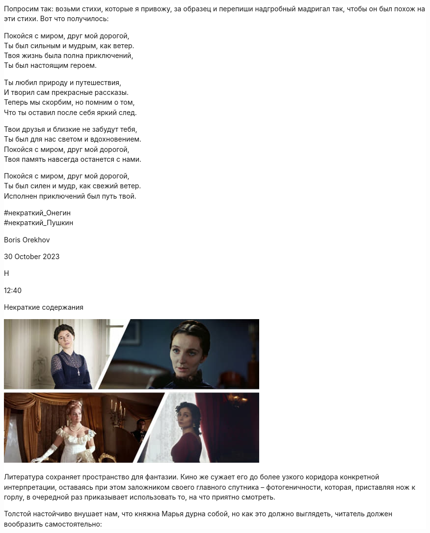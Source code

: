 Попросим так: возьми стихи, которые я привожу, за образец и перепиши надгробный мадригал так, чтобы он был похож на эти стихи. Вот что получилось:  
  
Покойся с миром, друг мой дорогой,  
Ты был сильным и мудрым, как ветер.  
Твоя жизнь была полна приключений,  
Ты был настоящим героем.  
  
Ты любил природу и путешествия,  
И творил сам прекрасные рассказы.  
Теперь мы скорбим, но помним о том,  
Что ты оставил после себя яркий след.  
  
Твои друзья и близкие не забудут тебя,  
Ты был для нас светом и вдохновением.  
Покойся с миром, друг мой дорогой,  
Твоя память навсегда останется с нами.  
  
Покойся с миром, друг мой дорогой,  
Ты был силен и мудр, как свежий ветер.  
Исполнен приключений был путь твой.  
  
#некраткий\_Онегин  
#некраткий\_Пушкин

Boris Orekhov

30 October 2023

Н

12:40

Некраткие содержания

[![](photos/photo_7@30-10-2023_12-40-50_thumb.jpg)](photos/photo_7@30-10-2023_12-40-50.jpg)

Литература сохраняет пространство для фантазии. Кино же сужает его до более узкого коридора конкретной интерпретации, оставаясь при этом заложником своего главного спутника – фотогеничности, которая, приставляя нож к горлу, в очередной раз приказывает использовать то, на что приятно смотреть.  
  
Толстой настойчиво внушает нам, что княжна Марья дурна собой, но как это должно выглядеть, читатель должен вообразить самостоятельно:  
  